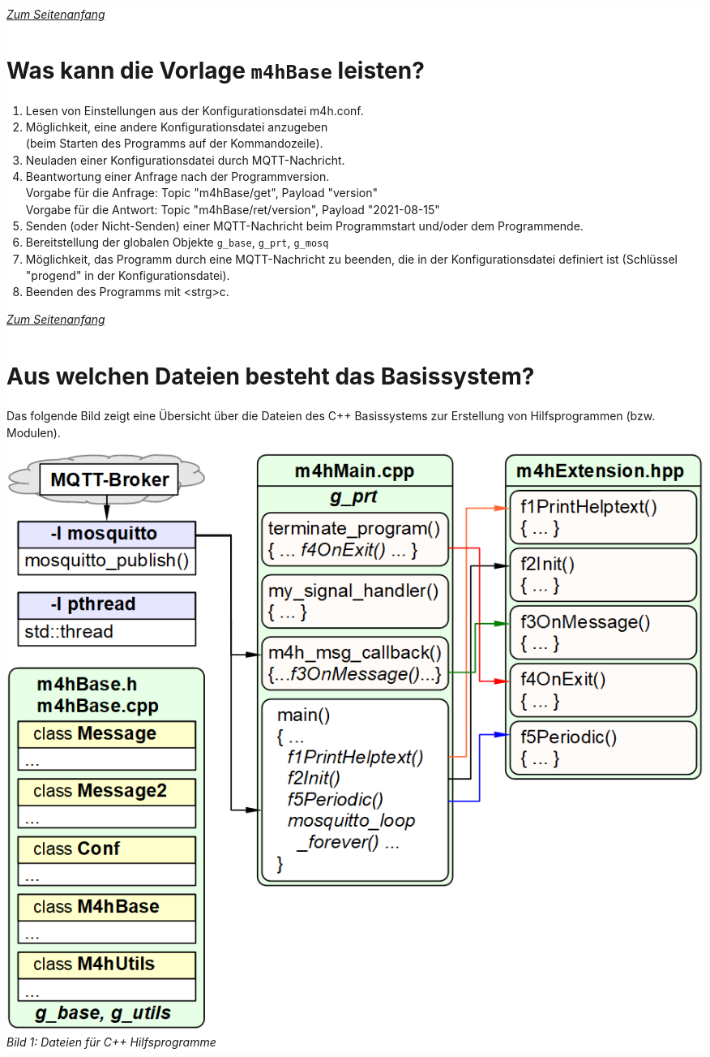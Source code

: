 <a name="a50"></a>[_Zum Seitenanfang_](#up)   

# Was kann die Vorlage `m4hBase` leisten?
1. Lesen von Einstellungen aus der Konfigurationsdatei m4h.conf.   
2. M&ouml;glichkeit, eine andere Konfigurationsdatei anzugeben   
   (beim Starten des Programms auf der Kommandozeile).   
3. Neuladen einer Konfigurationsdatei durch MQTT-Nachricht.   
4. Beantwortung einer Anfrage nach der Programmversion.   
   Vorgabe f&uuml;r die Anfrage: Topic "m4hBase/get", Payload "version"   
   Vorgabe f&uuml;r die Antwort: Topic "m4hBase/ret/version", Payload "2021-08-15"   
5. Senden (oder Nicht-Senden) einer MQTT-Nachricht beim Programmstart und/oder dem Programmende.   
6. Bereitstellung der globalen Objekte `g_base`, `g_prt`, `g_mosq`   
7. M&ouml;glichkeit, das Programm durch eine MQTT-Nachricht zu beenden, die in der Konfigurationsdatei definiert ist (Schl&uuml;ssel "progend" in der Konfigurationsdatei).   
8. Beenden des Programms mit &lt;strg&gt;c.   

<a name="a90"></a>[_Zum Seitenanfang_](#up)   

# Aus welchen Dateien besteht das Basissystem?   
Das folgende Bild zeigt eine &Uuml;bersicht &uuml;ber die Dateien des C++ Basissystems zur Erstellung von Hilfsprogrammen (bzw. Modulen).

![m4hBase files](./images/rpi_m4hBase_files1.png "m4hBase files")   
_Bild 1: Dateien f&uuml;r C++ Hilfsprogramme_   
